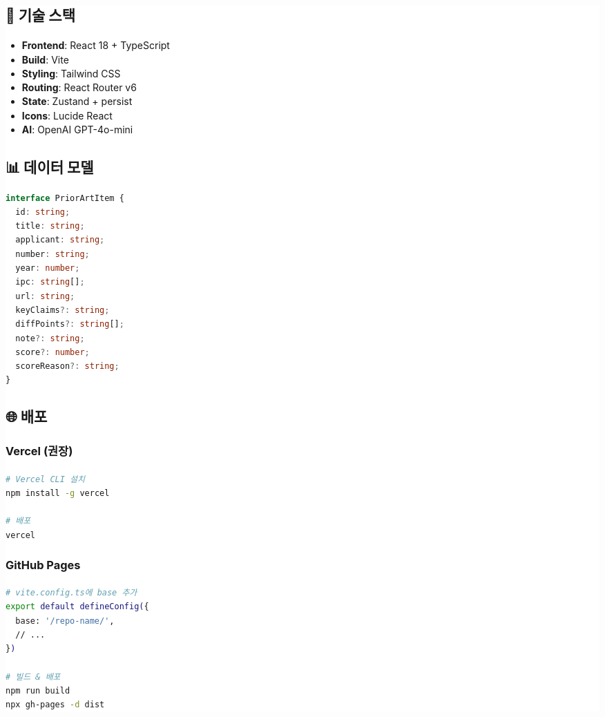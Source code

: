 ## 🎨 기술 스택

- **Frontend**: React 18 + TypeScript
- **Build**: Vite
- **Styling**: Tailwind CSS
- **Routing**: React Router v6
- **State**: Zustand + persist
- **Icons**: Lucide React
- **AI**: OpenAI GPT-4o-mini

## 📊 데이터 모델

```typescript
interface PriorArtItem {
  id: string;
  title: string;
  applicant: string;
  number: string;
  year: number;
  ipc: string[];
  url: string;
  keyClaims?: string;
  diffPoints?: string[];
  note?: string;
  score?: number;
  scoreReason?: string;
}
```

## 🌐 배포

### Vercel (권장)

```bash
# Vercel CLI 설치
npm install -g vercel

# 배포
vercel
```

### GitHub Pages

```bash
# vite.config.ts에 base 추가
export default defineConfig({
  base: '/repo-name/',
  // ...
})

# 빌드 & 배포
npm run build
npx gh-pages -d dist
```
